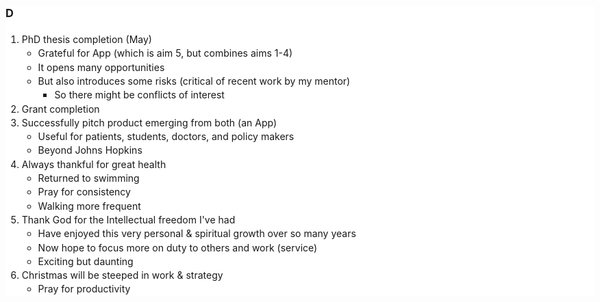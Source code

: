### D
1. PhD thesis completion (May)
   - Grateful for App (which is aim 5, but combines aims 1-4)
   - It opens many opportunities
   - But also introduces some risks (critical of recent work by my mentor)
      - So there might be conflicts of interest
2. Grant completion
3. Successfully pitch product emerging from both (an App)
   - Useful for patients, students, doctors, and policy makers
   - Beyond Johns Hopkins
4. Always thankful for great health
   - Returned to swimming
   - Pray for consistency
   - Walking more frequent
5. Thank God for the Intellectual freedom I've had 
   - Have enjoyed this very personal & spiritual growth over so many years
   - Now hope to focus more on duty to others and work (service)
   - Exciting but daunting
6. Christmas will be steeped in work & strategy
   - Pray for productivity
